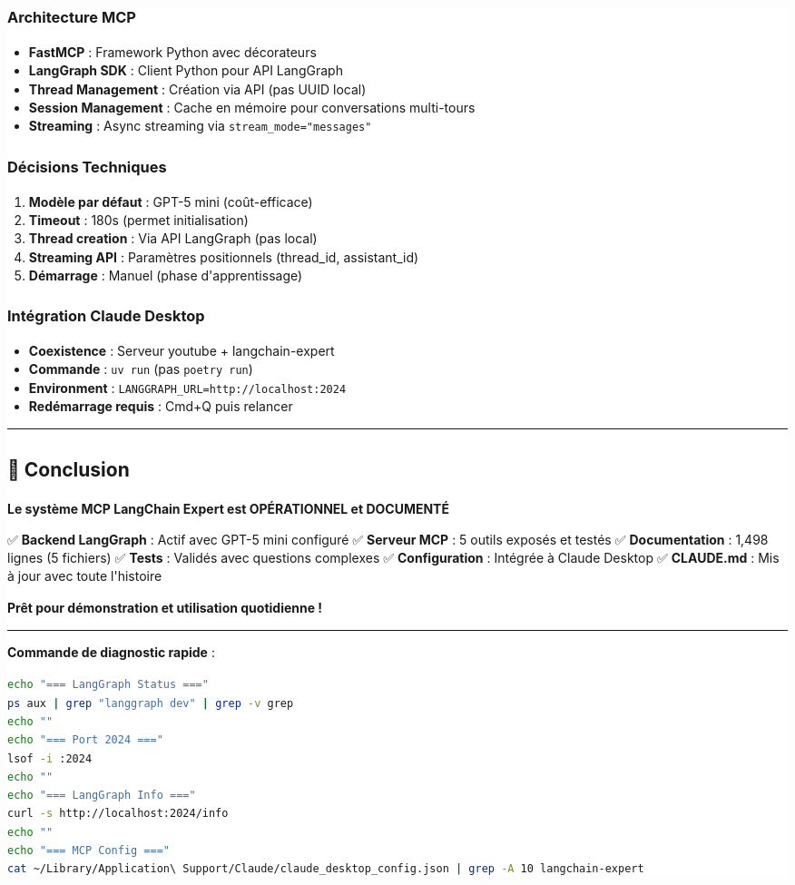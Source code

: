 ### Architecture MCP
- **FastMCP** : Framework Python avec décorateurs
- **LangGraph SDK** : Client Python pour API LangGraph
- **Thread Management** : Création via API (pas UUID local)
- **Session Management** : Cache en mémoire pour conversations multi-tours
- **Streaming** : Async streaming via `stream_mode="messages"`

### Décisions Techniques
1. **Modèle par défaut** : GPT-5 mini (coût-efficace)
2. **Timeout** : 180s (permet initialisation)
3. **Thread creation** : Via API LangGraph (pas local)
4. **Streaming API** : Paramètres positionnels (thread_id, assistant_id)
5. **Démarrage** : Manuel (phase d'apprentissage)

### Intégration Claude Desktop
- **Coexistence** : Serveur youtube + langchain-expert
- **Commande** : `uv run` (pas `poetry run`)
- **Environment** : `LANGGRAPH_URL=http://localhost:2024`
- **Redémarrage requis** : Cmd+Q puis relancer

---

## 🎉 Conclusion

**Le système MCP LangChain Expert est OPÉRATIONNEL et DOCUMENTÉ**

✅ **Backend LangGraph** : Actif avec GPT-5 mini configuré
✅ **Serveur MCP** : 5 outils exposés et testés
✅ **Documentation** : 1,498 lignes (5 fichiers)
✅ **Tests** : Validés avec questions complexes
✅ **Configuration** : Intégrée à Claude Desktop
✅ **CLAUDE.md** : Mis à jour avec toute l'histoire

**Prêt pour démonstration et utilisation quotidienne !**

---

**Commande de diagnostic rapide** :
```bash
echo "=== LangGraph Status ==="
ps aux | grep "langgraph dev" | grep -v grep
echo ""
echo "=== Port 2024 ==="
lsof -i :2024
echo ""
echo "=== LangGraph Info ==="
curl -s http://localhost:2024/info
echo ""
echo "=== MCP Config ==="
cat ~/Library/Application\ Support/Claude/claude_desktop_config.json | grep -A 10 langchain-expert
```

